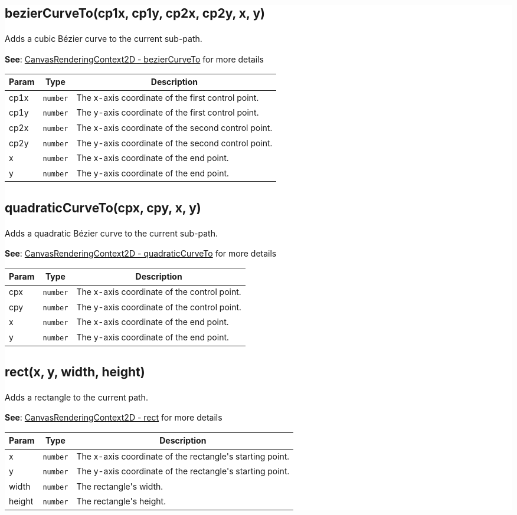 

<a name="canvasrenderingcontext2d-beziercurveto" id="canvasrenderingcontext2d-beziercurveto"></a>

## bezierCurveTo(cp1x, cp1y, cp2x, cp2y, x, y)
Adds a cubic Bézier curve to the current sub-path.

**See**: [CanvasRenderingContext2D - bezierCurveTo](https://developer.mozilla.org/en-US/docs/Web/API/CanvasRenderingContext2D/bezierCurveTo) for more details  

| Param | Type | Description |
| --- | --- | --- |
| cp1x | `number` | The x-axis coordinate of the first control point. |
| cp1y | `number` | The y-axis coordinate of the first control point. |
| cp2x | `number` | The x-axis coordinate of the second control point. |
| cp2y | `number` | The y-axis coordinate of the second control point. |
| x | `number` | The x-axis coordinate of the end point. |
| y | `number` | The y-axis coordinate of the end point. |



<a name="canvasrenderingcontext2d-quadraticcurveto" id="canvasrenderingcontext2d-quadraticcurveto"></a>

## quadraticCurveTo(cpx, cpy, x, y)
Adds a quadratic Bézier curve to the current sub-path.

**See**: [CanvasRenderingContext2D - quadraticCurveTo](https://developer.mozilla.org/en-US/docs/Web/API/CanvasRenderingContext2D/quadraticCurveTo) for more details  

| Param | Type | Description |
| --- | --- | --- |
| cpx | `number` | The x-axis coordinate of the control point. |
| cpy | `number` | The y-axis coordinate of the control point. |
| x | `number` | The x-axis coordinate of the end point. |
| y | `number` | The y-axis coordinate of the end point. |



<a name="canvasrenderingcontext2d-rect" id="canvasrenderingcontext2d-rect"></a>

## rect(x, y, width, height)
Adds a rectangle to the current path.

**See**: [CanvasRenderingContext2D - rect](https://developer.mozilla.org/en-US/docs/Web/API/CanvasRenderingContext2D/rect) for more details  

| Param | Type | Description |
| --- | --- | --- |
| x | `number` | The x-axis coordinate of the rectangle's starting point. |
| y | `number` | The y-axis coordinate of the rectangle's starting point. |
| width | `number` | The rectangle's width. |
| height | `number` | The rectangle's height. |
